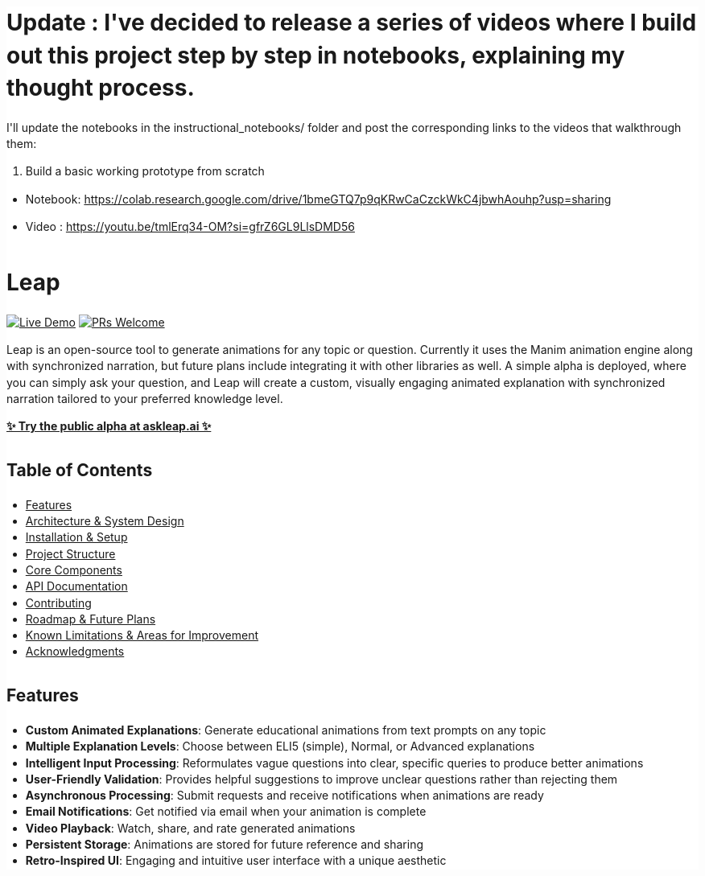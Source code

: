 # Update : I've decided to release a series of videos where I build out this project step by step in notebooks, explaining my thought process. 
I'll update the notebooks in the instructional_notebooks/ folder and post the corresponding links to the videos that walkthrough them:

1) Build a basic working prototype from scratch

- Notebook: https://colab.research.google.com/drive/1bmeGTQ7p9qKRwCaCzckWkC4jbwhAouhp?usp=sharing

- Video : https://youtu.be/tmlErq34-OM?si=gfrZ6GL9LlsDMD56

# Leap

[![Live Demo](https://img.shields.io/badge/Live-Demo-brightgreen.svg)](https://askleap.ai)
[![PRs Welcome](https://img.shields.io/badge/PRs-welcome-brightgreen.svg)](CONTRIBUTING.md)

Leap is an open-source tool to generate animations for any topic or question. Currently it uses the Manim animation engine along with synchronized narration, but future plans include integrating it with other libraries as well. A simple alpha is deployed, where you can simply ask your question, and Leap will create a custom, visually engaging animated explanation with synchronized narration tailored to your preferred knowledge level.

**[✨ Try the public alpha at askleap.ai ✨](https://askleap.ai)**


##  Table of Contents

- [Features](#features)
- [Architecture & System Design](#architecture--system-design)
- [Installation & Setup](#installation--setup)
- [Project Structure](#project-structure)
- [Core Components](#core-components)
- [API Documentation](#api-documentation)
- [Contributing](#contributing)
- [Roadmap & Future Plans](#roadmap--future-plans)
- [Known Limitations & Areas for Improvement](#known-limitations--areas-for-improvement)
- [Acknowledgments](#acknowledgments)

##  Features

- **Custom Animated Explanations**: Generate educational animations from text prompts on any topic
- **Multiple Explanation Levels**: Choose between ELI5 (simple), Normal, or Advanced explanations
- **Intelligent Input Processing**: Reformulates vague questions into clear, specific queries to produce better animations
- **User-Friendly Validation**: Provides helpful suggestions to improve unclear questions rather than rejecting them
- **Asynchronous Processing**: Submit requests and receive notifications when animations are ready
- **Email Notifications**: Get notified via email when your animation is complete
- **Video Playback**: Watch, share, and rate generated animations
- **Persistent Storage**: Animations are stored for future reference and sharing
- **Retro-Inspired UI**: Engaging and intuitive user interface with a unique aesthetic
